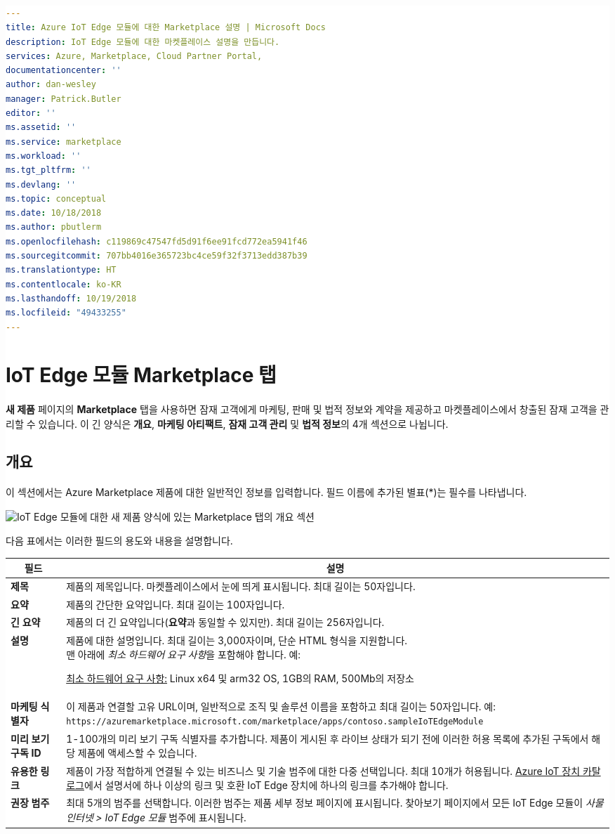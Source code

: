 ```yaml
---
title: Azure IoT Edge 모듈에 대한 Marketplace 설명 | Microsoft Docs
description: IoT Edge 모듈에 대한 마켓플레이스 설명을 만듭니다.
services: Azure, Marketplace, Cloud Partner Portal,
documentationcenter: ''
author: dan-wesley
manager: Patrick.Butler
editor: ''
ms.assetid: ''
ms.service: marketplace
ms.workload: ''
ms.tgt_pltfrm: ''
ms.devlang: ''
ms.topic: conceptual
ms.date: 10/18/2018
ms.author: pbutlerm
ms.openlocfilehash: c119869c47547fd5d91f6ee91fcd772ea5941f46
ms.sourcegitcommit: 707bb4016e365723bc4ce59f32f3713edd387b39
ms.translationtype: HT
ms.contentlocale: ko-KR
ms.lasthandoff: 10/19/2018
ms.locfileid: "49433255"
---
```

# <a name="iot-edge-module-marketplace-tab"></a>IoT Edge 모듈 Marketplace 탭


**새 제품** 페이지의 **Marketplace** 탭을 사용하면 잠재 고객에게 마케팅, 판매 및 법적 정보와 계약을 제공하고 마켓플레이스에서 창출된 잠재 고객을 관리할 수 있습니다. 이 긴 양식은 **개요**, **마케팅 아티팩트**, **잠재 고객 관리** 및 **법적 정보**의 4개 섹션으로 나뉩니다.

## <a name="overview"></a>개요

이 섹션에서는 Azure Marketplace 제품에 대한 일반적인 정보를 입력합니다.  필드 이름에 추가된 별표(*)는 필수를 나타냅니다.

![IoT Edge 모듈에 대한 새 제품 양식에 있는 Marketplace 탭의 개요 섹션](./media/iot-edge-module-marketplace-tab-overview.png)

다음 표에서는 이러한 필드의 용도와 내용을 설명합니다.

|  **필드**                |     **설명**                                                          |
|  ---------                |     ---------------                                                          |
| **제목**                 | 제품의 제목입니다. 마켓플레이스에서 눈에 띄게 표시됩니다.  최대 길이는 50자입니다. |
| **요약**               | 제품의 간단한 요약입니다. 최대 길이는 100자입니다. |
| **긴 요약**          | 제품의 더 긴 요약입니다(**요약**과 동일할 수 있지만).  최대 길이는 256자입니다. |
| **설명**           | 제품에 대한 설명입니다.  최대 길이는 3,000자이며, 단순 HTML 형식을 지원합니다.<br/> 맨 아래에 *최소 하드웨어 요구 사항*을 포함해야 합니다. 예: <br/> <p><u>최소 하드웨어 요구 사항:</u> Linux x64 및 arm32 OS, 1GB의 RAM, 500Mb의 저장소</p>
| **마케팅 식별자**  | 이 제품과 연결할 고유 URL이며, 일반적으로 조직 및 솔루션 이름을 포함하고 최대 길이는 50자입니다.  예:  <br/> `https://azuremarketplace.microsoft.com/marketplace/apps/contoso.sampleIoTEdgeModule`  |
| **미리 보기 구독 ID** | 1-100개의 미리 보기 구독 식별자를 추가합니다. 제품이 게시된 후 라이브 상태가 되기 전에 이러한 허용 목록에 추가된 구독에서 해당 제품에 액세스할 수 있습니다. |
| **유용한 링크**          | 제품이 가장 적합하게 연결될 수 있는 비즈니스 및 기술 범주에 대한 다중 선택입니다.  최대 10개가 허용됩니다. [Azure IoT 장치 카탈로그](https://catalog.azureiotsolutions.com/)에서 설명서에 하나 이상의 링크 및 호환 IoT Edge 장치에 하나의 링크를 추가해야 합니다. |
| **권장 범주** | 최대 5개의 범주를 선택합니다. 이러한 범주는 제품 세부 정보 페이지에 표시됩니다. 찾아보기 페이지에서 모든 IoT Edge 모듈이 *사물 인터넷 \> IoT Edge 모듈* 범주에 표시됩니다.|
